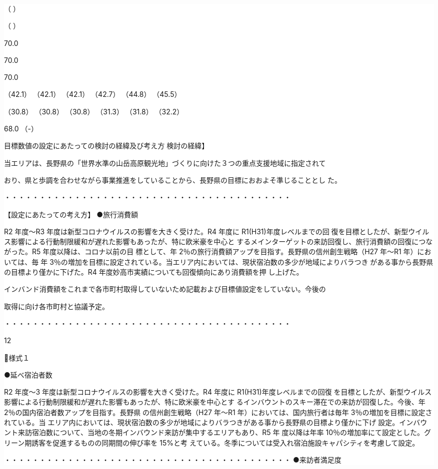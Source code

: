 （  ）

（  ）

70.0

70.0

70.0

（42.1）  （42.1）  （42.1）  （42.7）  （44.8）  （45.5）

（30.8）  （30.8）  （30.8）  （31.3）  （31.8）  （32.2）

68.0
（-）

目標数値の設定にあたっての検討の経緯及び考え方
検討の経緯】

当エリアは、長野県の「世界水準の山岳高原観光地」づくりに向けた３つの重点支援地域に指定されて

おり、県と歩調を合わせながら事業推進をしていることから、長野県の目標におおよそ準じることとし
た。

・・・・・・・・・・・・・・・・・・・・・・・・・・・・・・・・・・・・・・・・・

【設定にあたっての考え方】
●旅行消費額

R2 年度～R3 年度は新型コロナウイルスの影響を大きく受けた。R4 年度に R1(H31)年度レベルまでの回
復を目標としたが、新型ウイルス影響による行動制限緩和が遅れた影響もあったが、特に欧米豪を中心と
するメインターゲットの来訪回復し、旅行消費額の回復につながった。R5 年度以降は、コロナ以前の目
標として、年 2％の旅行消費額アップを目指す。長野県の信州創生戦略（H27 年～R1 年）においては、毎
年 3％の増加を目標に設定されている。当エリア内においては、現状宿泊数の多少が地域によりバラつき
がある事から長野県の目標より僅かに下げた。R4 年度妙高市実績についても回復傾向にあり消費額を押
し上げた。

  インバンド消費額をこれまで各市町村取得していないため記載および目標値設定をしていない。今後の

取得に向け各市町村と協議予定。

・・・・・・・・・・・・・・・・・・・・・・・・・・・・・・・・・・・・・・・・・

12

様式１

●延べ宿泊者数

R2 年度～3 年度は新型コロナウイルスの影響を大きく受けた。R4 年度に R1(H31)年度レベルまでの回復
を目標としたが、新型ウイルス影響による行動制限緩和が遅れた影響もあったが、特に欧米豪を中心とす
るインバウントのスキー滞在での来訪が回復した。今後、年 2％の国内宿泊者数アップを目指す。長野県
の信州創生戦略（H27 年～R1 年）においては、国内旅行者は毎年 3％の増加を目標に設定されている。当
エリア内においては、現状宿泊数の多少が地域によりバラつきがある事から長野県の目標より僅かに下げ
設定。インバウント来訪宿泊数について、当地の冬期インバウンド来訪が集中するエリアもあり、R5 年
度以降は年率 10％の増加率にて設定とした。グリーン期誘客を促進するものの同期間の伸び率を 15%と考
えている。冬季については受入れ宿泊施設キャパシティを考慮して設定。

・・・・・・・・・・・・・・・・・・・・・・・・・・・・・・・・・・・・・・・・・
●来訪者満足度
